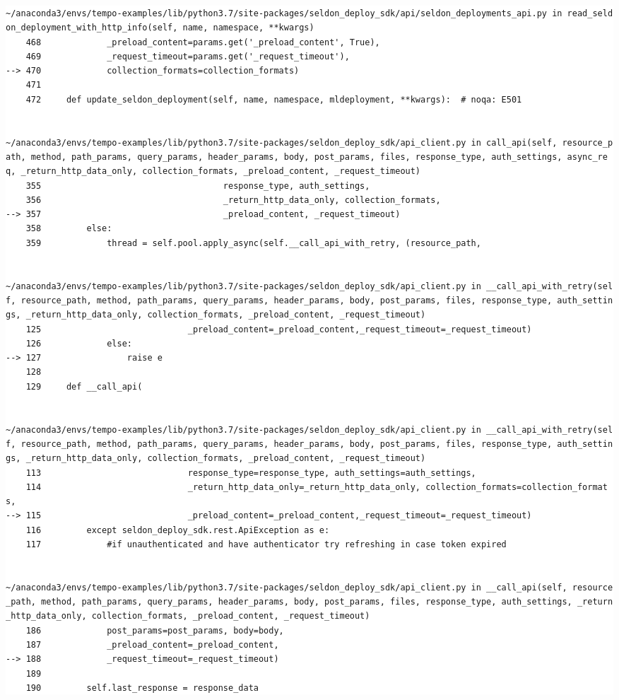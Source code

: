 
    ~/anaconda3/envs/tempo-examples/lib/python3.7/site-packages/seldon_deploy_sdk/api/seldon_deployments_api.py in read_seldon_deployment_with_http_info(self, name, namespace, **kwargs)
        468             _preload_content=params.get('_preload_content', True),
        469             _request_timeout=params.get('_request_timeout'),
    --> 470             collection_formats=collection_formats)
        471 
        472     def update_seldon_deployment(self, name, namespace, mldeployment, **kwargs):  # noqa: E501


    ~/anaconda3/envs/tempo-examples/lib/python3.7/site-packages/seldon_deploy_sdk/api_client.py in call_api(self, resource_path, method, path_params, query_params, header_params, body, post_params, files, response_type, auth_settings, async_req, _return_http_data_only, collection_formats, _preload_content, _request_timeout)
        355                                    response_type, auth_settings,
        356                                    _return_http_data_only, collection_formats,
    --> 357                                    _preload_content, _request_timeout)
        358         else:
        359             thread = self.pool.apply_async(self.__call_api_with_retry, (resource_path,


    ~/anaconda3/envs/tempo-examples/lib/python3.7/site-packages/seldon_deploy_sdk/api_client.py in __call_api_with_retry(self, resource_path, method, path_params, query_params, header_params, body, post_params, files, response_type, auth_settings, _return_http_data_only, collection_formats, _preload_content, _request_timeout)
        125                             _preload_content=_preload_content,_request_timeout=_request_timeout)
        126             else:
    --> 127                 raise e
        128 
        129     def __call_api(


    ~/anaconda3/envs/tempo-examples/lib/python3.7/site-packages/seldon_deploy_sdk/api_client.py in __call_api_with_retry(self, resource_path, method, path_params, query_params, header_params, body, post_params, files, response_type, auth_settings, _return_http_data_only, collection_formats, _preload_content, _request_timeout)
        113                             response_type=response_type, auth_settings=auth_settings,
        114                             _return_http_data_only=_return_http_data_only, collection_formats=collection_formats,
    --> 115                             _preload_content=_preload_content,_request_timeout=_request_timeout)
        116         except seldon_deploy_sdk.rest.ApiException as e:
        117             #if unauthenticated and have authenticator try refreshing in case token expired


    ~/anaconda3/envs/tempo-examples/lib/python3.7/site-packages/seldon_deploy_sdk/api_client.py in __call_api(self, resource_path, method, path_params, query_params, header_params, body, post_params, files, response_type, auth_settings, _return_http_data_only, collection_formats, _preload_content, _request_timeout)
        186             post_params=post_params, body=body,
        187             _preload_content=_preload_content,
    --> 188             _request_timeout=_request_timeout)
        189 
        190         self.last_response = response_data
